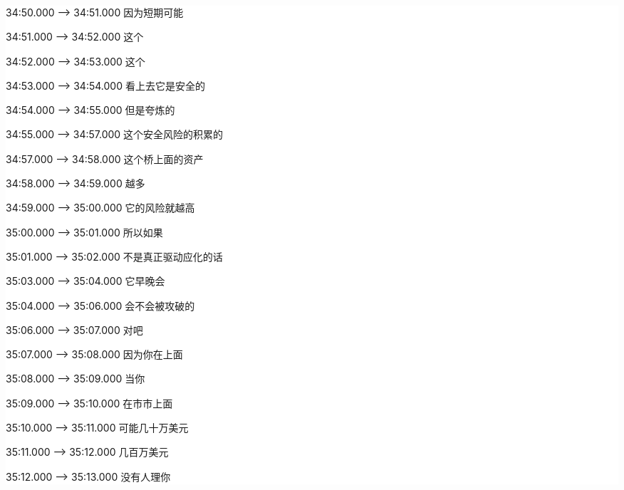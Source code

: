 34:50.000 --> 34:51.000
因为短期可能

34:51.000 --> 34:52.000
这个

34:52.000 --> 34:53.000
这个

34:53.000 --> 34:54.000
看上去它是安全的

34:54.000 --> 34:55.000
但是夸炼的

34:55.000 --> 34:57.000
这个安全风险的积累的

34:57.000 --> 34:58.000
这个桥上面的资产

34:58.000 --> 34:59.000
越多

34:59.000 --> 35:00.000
它的风险就越高

35:00.000 --> 35:01.000
所以如果

35:01.000 --> 35:02.000
不是真正驱动应化的话

35:03.000 --> 35:04.000
它早晚会

35:04.000 --> 35:06.000
会不会被攻破的

35:06.000 --> 35:07.000
对吧

35:07.000 --> 35:08.000
因为你在上面

35:08.000 --> 35:09.000
当你

35:09.000 --> 35:10.000
在市市上面

35:10.000 --> 35:11.000
可能几十万美元

35:11.000 --> 35:12.000
几百万美元

35:12.000 --> 35:13.000
没有人理你
